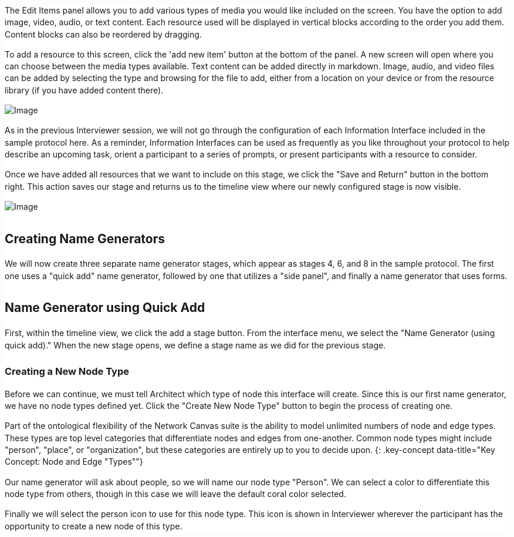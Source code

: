 The Edit Items panel allows you to add various types of media you would like included on the screen. You have the option to add image, video, audio, or text content. Each resource used will be displayed in vertical blocks according to the order you add them. Content blocks can also be reordered by dragging.

To add a resource to this screen, click the 'add new item' button at the bottom of the panel. A new screen will open where you can choose between the media types available. Text content can be added directly in markdown. Image, audio, and video files can be added by selecting the type and browsing for the file to add, either from a location on your device or from the resource library (if you have added content there).

![Image](../../assets/img/architect-guide/edit-item.png)

As in the previous Interviewer session, we will not go through the configuration of each Information Interface included in the sample protocol here. As a reminder, Information Interfaces can be used as frequently as you like throughout your protocol to help describe an upcoming task, orient a participant to a series of prompts, or present participants with a resource to consider.

Once we have added all resources that we want to include on this stage, we click the "Save and Return" button in the bottom right. This action saves our stage and returns us to the timeline view where our newly configured stage is now visible.

![Image](../../assets/img/architect-guide/completed-stage.png)

## Creating Name Generators

We will now create three separate name generator stages, which appear as stages 4, 6, and 8 in the sample protocol. The first one uses a "quick add" name generator, followed by one that utilizes a "side panel", and finally a name generator that uses forms.  

## Name Generator using Quick Add

First, within the timeline view, we click the add a stage button. From the interface menu, we select the "Name Generator (using quick add)." When the new stage opens, we define a stage name as we did for the previous stage.

### Creating a New Node Type

Before we can continue, we must tell Architect which type of node this interface will create. Since this is our first name generator, we have no node types defined yet. Click the "Create New Node Type" button to begin the process of creating one.

Part of the ontological flexibility of the Network Canvas suite is the ability to model unlimited numbers of node and edge types. These types are top level categories that differentiate nodes and edges from one-another. Common node types might include "person", "place", or "organization", but these categories are entirely up to you to decide upon.
{: .key-concept data-title="Key Concept: Node and Edge &quot;Types&quot;"}

Our name generator will ask about people, so we will name our node type "Person". We can select a color to differentiate this node type from others, though in this case we will leave the default coral color selected.

Finally we will select the person icon to use for this node type. This icon is shown in Interviewer wherever the participant has the opportunity to create a new node of this type.
